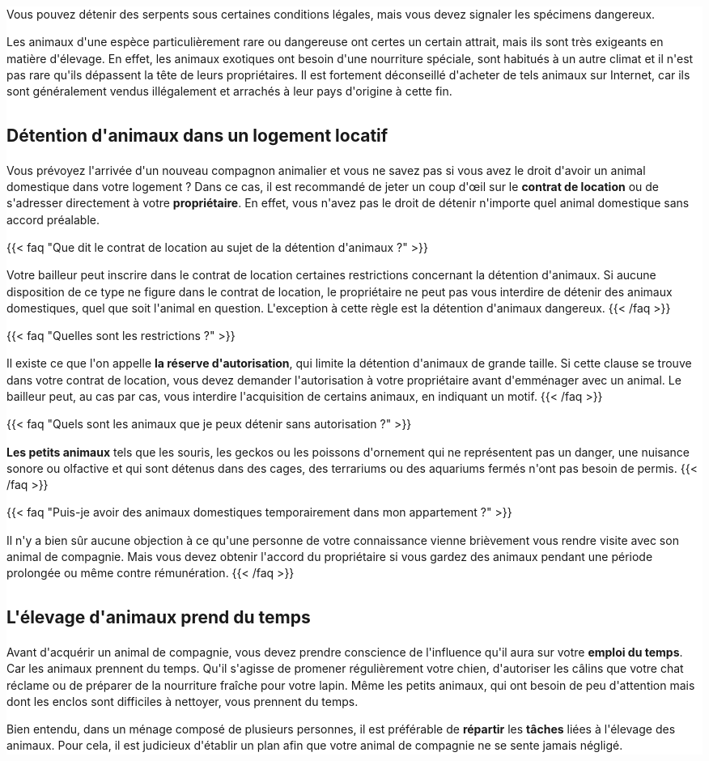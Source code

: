 Vous pouvez détenir des serpents sous certaines conditions légales, mais vous devez signaler les spécimens dangereux.

Les animaux d'une espèce particulièrement rare ou dangereuse ont certes un certain attrait, mais ils sont très exigeants en matière d'élevage. En effet, les animaux exotiques ont besoin d'une nourriture spéciale, sont habitués à un autre climat et il n'est pas rare qu'ils dépassent la tête de leurs propriétaires. Il est fortement déconseillé d'acheter de tels animaux sur Internet, car ils sont généralement vendus illégalement et arrachés à leur pays d'origine à cette fin.

## Détention d'animaux dans un logement locatif

Vous prévoyez l'arrivée d'un nouveau compagnon animalier et vous ne savez pas si vous avez le droit d'avoir un animal domestique dans votre logement ? Dans ce cas, il est recommandé de jeter un coup d'œil sur le **contrat de location** ou de s'adresser directement à votre **propriétaire**. En effet, vous n'avez pas le droit de détenir n'importe quel animal domestique sans accord préalable.

{{< faq "Que dit le contrat de location au sujet de la détention d'animaux ?" >}}

Votre bailleur peut inscrire dans le contrat de location certaines restrictions concernant la détention d'animaux. Si aucune disposition de ce type ne figure dans le contrat de location, le propriétaire ne peut pas vous interdire de détenir des animaux domestiques, quel que soit l'animal en question. L'exception à cette règle est la détention d'animaux dangereux.
{{< /faq >}}

{{< faq "Quelles sont les restrictions ?" >}}

Il existe ce que l'on appelle **la réserve d'autorisation**, qui limite la détention d'animaux de grande taille. Si cette clause se trouve dans votre contrat de location, vous devez demander l'autorisation à votre propriétaire avant d'emménager avec un animal. Le bailleur peut, au cas par cas, vous interdire l'acquisition de certains animaux, en indiquant un motif.
{{< /faq >}}

{{< faq "Quels sont les animaux que je peux détenir sans autorisation ?" >}}

**Les petits animaux** tels que les souris, les geckos ou les poissons d'ornement qui ne représentent pas un danger, une nuisance sonore ou olfactive et qui sont détenus dans des cages, des terrariums ou des aquariums fermés n'ont pas besoin de permis.
{{< /faq >}}

{{< faq "Puis-je avoir des animaux domestiques temporairement dans mon appartement ?" >}}

Il n'y a bien sûr aucune objection à ce qu'une personne de votre connaissance vienne brièvement vous rendre visite avec son animal de compagnie. Mais vous devez obtenir l'accord du propriétaire si vous gardez des animaux pendant une période prolongée ou même contre rémunération.
{{< /faq >}}

## L'élevage d'animaux prend du temps

Avant d'acquérir un animal de compagnie, vous devez prendre conscience de l'influence qu'il aura sur votre **emploi du temps**. Car les animaux prennent du temps. Qu'il s'agisse de promener régulièrement votre chien, d'autoriser les câlins que votre chat réclame ou de préparer de la nourriture fraîche pour votre lapin. Même les petits animaux, qui ont besoin de peu d'attention mais dont les enclos sont difficiles à nettoyer, vous prennent du temps.

Bien entendu, dans un ménage composé de plusieurs personnes, il est préférable de **répartir** les **tâches** liées à l'élevage des animaux. Pour cela, il est judicieux d'établir un plan afin que votre animal de compagnie ne se sente jamais négligé.
